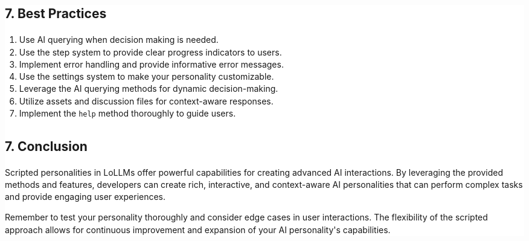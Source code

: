 ## 7. Best Practices <a name="best-practices"></a>

1. Use AI querying when decision making is needed.
2. Use the step system to provide clear progress indicators to users.
3. Implement error handling and provide informative error messages.
4. Use the settings system to make your personality customizable.
5. Leverage the AI querying methods for dynamic decision-making.
6. Utilize assets and discussion files for context-aware responses.
7. Implement the `help` method thoroughly to guide users.




## 7. Conclusion <a name="conclusion"></a>

Scripted personalities in LoLLMs offer powerful capabilities for creating advanced AI interactions. By leveraging the provided methods and features, developers can create rich, interactive, and context-aware AI personalities that can perform complex tasks and provide engaging user experiences.

Remember to test your personality thoroughly and consider edge cases in user interactions. The flexibility of the scripted approach allows for continuous improvement and expansion of your AI personality's capabilities.

